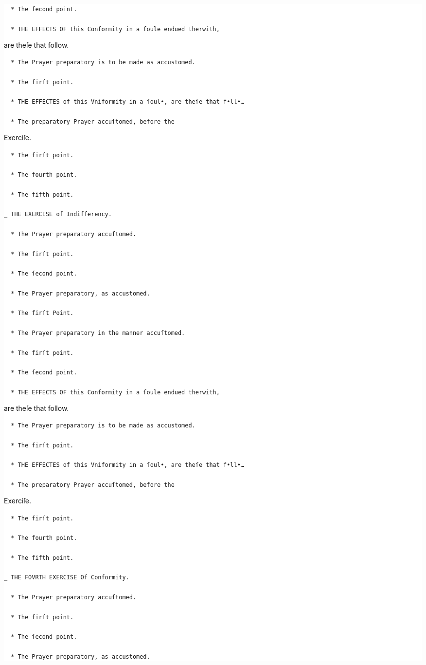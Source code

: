       * The ſecond point.

      * THE EFFECTS OF this Conformity in a ſoule endued therwith,
are theſe that follow.

      * The Prayer preparatory is to be made as accustomed.

      * The firſt point.

      * THE EFFECTES of this Vniformity in a ſoul•, are theſe that f•ll•…

      * The preparatory Prayer accuſtomed, before the
Exerciſe.

      * The firſt point.

      * The fourth point.

      * The fifth point.

    _ THE EXERCISE of Indifferency.

      * The Prayer preparatory accuſtomed.

      * The firſt point.

      * The ſecond point.

      * The Prayer preparatory, as accustomed.

      * The firſt Point.

      * The Prayer preparatory in the manner accuſtomed.

      * The firſt point.

      * The ſecond point.

      * THE EFFECTS OF this Conformity in a ſoule endued therwith,
are theſe that follow.

      * The Prayer preparatory is to be made as accustomed.

      * The firſt point.

      * THE EFFECTES of this Vniformity in a ſoul•, are theſe that f•ll•…

      * The preparatory Prayer accuſtomed, before the
Exerciſe.

      * The firſt point.

      * The fourth point.

      * The fifth point.

    _ THE FOVRTH EXERCISE Of Conformity.

      * The Prayer preparatory accuſtomed.

      * The firſt point.

      * The ſecond point.

      * The Prayer preparatory, as accustomed.
